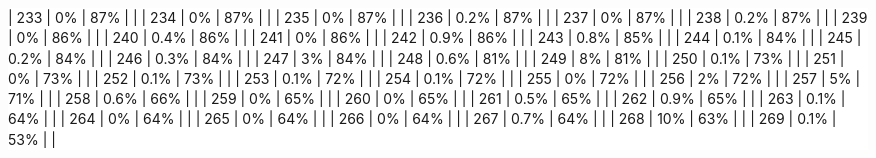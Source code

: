 | 233 | 0% | 87% |  |
| 234 | 0% | 87% |  |
| 235 | 0% | 87% |  |
| 236 | 0.2% | 87% |  |
| 237 | 0% | 87% |  |
| 238 | 0.2% | 87% |  |
| 239 | 0% | 86% |  |
| 240 | 0.4% | 86% |  |
| 241 | 0% | 86% |  |
| 242 | 0.9% | 86% |  |
| 243 | 0.8% | 85% |  |
| 244 | 0.1% | 84% |  |
| 245 | 0.2% | 84% |  |
| 246 | 0.3% | 84% |  |
| 247 | 3% | 84% |  |
| 248 | 0.6% | 81% |  |
| 249 | 8% | 81% |  |
| 250 | 0.1% | 73% |  |
| 251 | 0% | 73% |  |
| 252 | 0.1% | 73% |  |
| 253 | 0.1% | 72% |  |
| 254 | 0.1% | 72% |  |
| 255 | 0% | 72% |  |
| 256 | 2% | 72% |  |
| 257 | 5% | 71% |  |
| 258 | 0.6% | 66% |  |
| 259 | 0% | 65% |  |
| 260 | 0% | 65% |  |
| 261 | 0.5% | 65% |  |
| 262 | 0.9% | 65% |  |
| 263 | 0.1% | 64% |  |
| 264 | 0% | 64% |  |
| 265 | 0% | 64% |  |
| 266 | 0% | 64% |  |
| 267 | 0.7% | 64% |  |
| 268 | 10% | 63% |  |
| 269 | 0.1% | 53% |  |